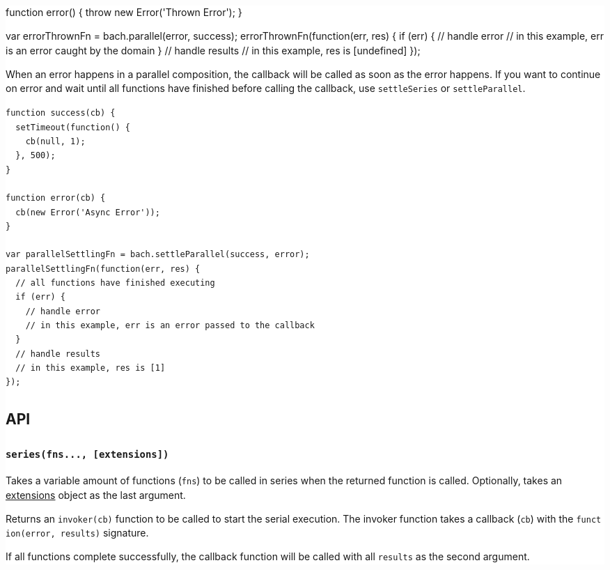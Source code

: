 function error() {
  throw new Error('Thrown Error');
}

var errorThrownFn = bach.parallel(error, success);
errorThrownFn(function(err, res) {
  if (err) {
    // handle error
    // in this example, err is an error caught by the domain
  }
  // handle results
  // in this example, res is [undefined]
});
</code></pre>

<p>When an error happens in a parallel composition, the callback will be called as soon as the error happens.
If you want to continue on error and wait until all functions have finished before calling the callback, use <code>settleSeries</code> or <code>settleParallel</code>.</p>

<pre><code class="js">function success(cb) {
  setTimeout(function() {
    cb(null, 1);
  }, 500);
}

function error(cb) {
  cb(new Error('Async Error'));
}

var parallelSettlingFn = bach.settleParallel(success, error);
parallelSettlingFn(function(err, res) {
  // all functions have finished executing
  if (err) {
    // handle error
    // in this example, err is an error passed to the callback
  }
  // handle results
  // in this example, res is [1]
});
</code></pre>

<h2 id="api">API</h2>

<h3 id="%60seriesfns...%2C-extensions%60"><code>series(fns..., [extensions])</code></h3>

<p>Takes a variable amount of functions (<code>fns</code>) to be called in series when the returned function is
called. Optionally, takes an <a href="#extensions">extensions</a> object as the last argument.</p>

<p>Returns an <code>invoker(cb)</code> function to be called to start the serial execution. The invoker function takes a callback (<code>cb</code>) with the <code>function(error, results)</code> signature.</p>

<p>If all functions complete successfully, the callback function will be called with all <code>results</code> as the second argument.</p>
